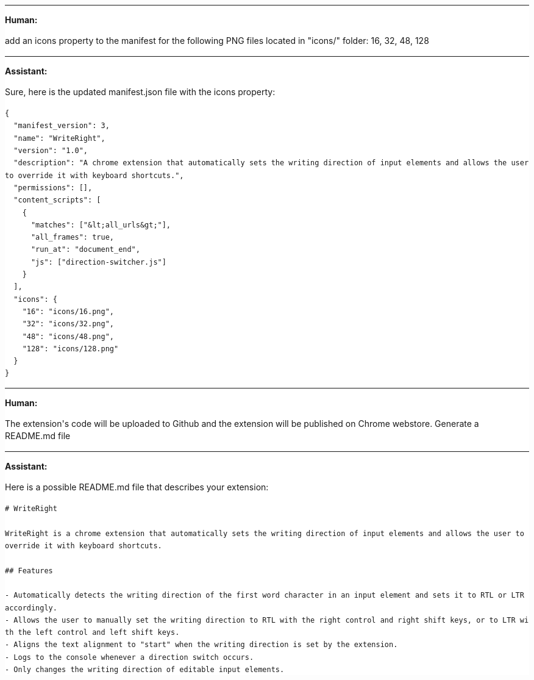 

***

**Human:**

 add an icons property to the manifest for the following PNG files located in "icons/" folder: 16, 32, 48, 128

***

**Assistant:**

Sure, here is the updated manifest.json file with the icons property:

```
{
  "manifest_version": 3,
  "name": "WriteRight",
  "version": "1.0",
  "description": "A chrome extension that automatically sets the writing direction of input elements and allows the user to override it with keyboard shortcuts.",
  "permissions": [],
  "content_scripts": [
    {
      "matches": ["&lt;all_urls&gt;"],
      "all_frames": true,
      "run_at": "document_end",
      "js": ["direction-switcher.js"]
    }
  ],
  "icons": {
    "16": "icons/16.png",
    "32": "icons/32.png",
    "48": "icons/48.png",
    "128": "icons/128.png"
  }
}
```



***

**Human:**

 The extension's code will be uploaded to Github and the extension will be published on Chrome webstore.
Generate a README.md file

***

**Assistant:**

Here is a possible README.md file that describes your extension:

```
# WriteRight

WriteRight is a chrome extension that automatically sets the writing direction of input elements and allows the user to override it with keyboard shortcuts.

## Features

- Automatically detects the writing direction of the first word character in an input element and sets it to RTL or LTR accordingly.
- Allows the user to manually set the writing direction to RTL with the right control and right shift keys, or to LTR with the left control and left shift keys.
- Aligns the text alignment to "start" when the writing direction is set by the extension.
- Logs to the console whenever a direction switch occurs.
- Only changes the writing direction of editable input elements.
```
